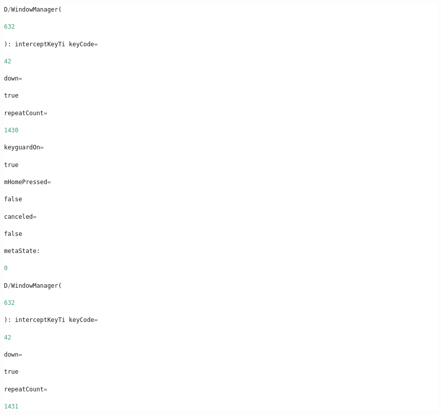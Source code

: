 ```python
D/WindowManager(
```
```python
632
```
```python
): interceptKeyTi keyCode=
```
```python
42
```
```python
down=
```
```python
true
```
```python
repeatCount=
```
```python
1430
```
```python
keyguardOn=
```
```python
true
```
```python
mHomePressed=
```
```python
false
```
```python
canceled=
```
```python
false
```
```python
metaState:
```
```python
0
```
```python
D/WindowManager(
```
```python
632
```
```python
): interceptKeyTi keyCode=
```
```python
42
```
```python
down=
```
```python
true
```
```python
repeatCount=
```
```python
1431
```
```python
```